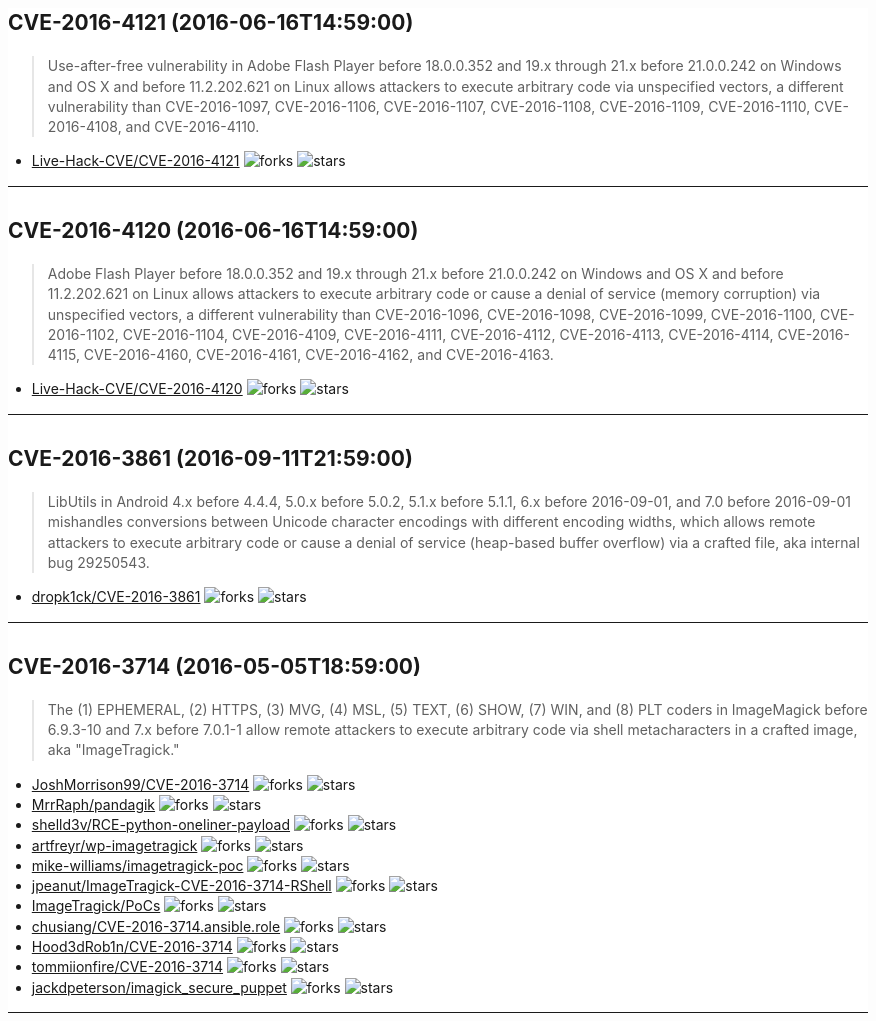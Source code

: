 ## CVE-2016-4121 (2016-06-16T14:59:00)
> Use-after-free vulnerability in Adobe Flash Player before 18.0.0.352 and 19.x through 21.x before 21.0.0.242 on Windows and OS X and before 11.2.202.621 on Linux allows attackers to execute arbitrary code via unspecified vectors, a different vulnerability than CVE-2016-1097, CVE-2016-1106, CVE-2016-1107, CVE-2016-1108, CVE-2016-1109, CVE-2016-1110, CVE-2016-4108, and CVE-2016-4110.
- [Live-Hack-CVE/CVE-2016-4121](https://github.com/Live-Hack-CVE/CVE-2016-4121)	<img alt="forks" src="https://img.shields.io/github/forks/Live-Hack-CVE/CVE-2016-4121">	<img alt="stars" src="https://img.shields.io/github/stars/Live-Hack-CVE/CVE-2016-4121">

---
## CVE-2016-4120 (2016-06-16T14:59:00)
> Adobe Flash Player before 18.0.0.352 and 19.x through 21.x before 21.0.0.242 on Windows and OS X and before 11.2.202.621 on Linux allows attackers to execute arbitrary code or cause a denial of service (memory corruption) via unspecified vectors, a different vulnerability than CVE-2016-1096, CVE-2016-1098, CVE-2016-1099, CVE-2016-1100, CVE-2016-1102, CVE-2016-1104, CVE-2016-4109, CVE-2016-4111, CVE-2016-4112, CVE-2016-4113, CVE-2016-4114, CVE-2016-4115, CVE-2016-4160, CVE-2016-4161, CVE-2016-4162, and CVE-2016-4163.
- [Live-Hack-CVE/CVE-2016-4120](https://github.com/Live-Hack-CVE/CVE-2016-4120)	<img alt="forks" src="https://img.shields.io/github/forks/Live-Hack-CVE/CVE-2016-4120">	<img alt="stars" src="https://img.shields.io/github/stars/Live-Hack-CVE/CVE-2016-4120">

---
## CVE-2016-3861 (2016-09-11T21:59:00)
> LibUtils in Android 4.x before 4.4.4, 5.0.x before 5.0.2, 5.1.x before 5.1.1, 6.x before 2016-09-01, and 7.0 before 2016-09-01 mishandles conversions between Unicode character encodings with different encoding widths, which allows remote attackers to execute arbitrary code or cause a denial of service (heap-based buffer overflow) via a crafted file, aka internal bug 29250543.
- [dropk1ck/CVE-2016-3861](https://github.com/dropk1ck/CVE-2016-3861)	<img alt="forks" src="https://img.shields.io/github/forks/dropk1ck/CVE-2016-3861">	<img alt="stars" src="https://img.shields.io/github/stars/dropk1ck/CVE-2016-3861">

---
## CVE-2016-3714 (2016-05-05T18:59:00)
> The (1) EPHEMERAL, (2) HTTPS, (3) MVG, (4) MSL, (5) TEXT, (6) SHOW, (7) WIN, and (8) PLT coders in ImageMagick before 6.9.3-10 and 7.x before 7.0.1-1 allow remote attackers to execute arbitrary code via shell metacharacters in a crafted image, aka "ImageTragick."
- [JoshMorrison99/CVE-2016-3714](https://github.com/JoshMorrison99/CVE-2016-3714)	<img alt="forks" src="https://img.shields.io/github/forks/JoshMorrison99/CVE-2016-3714">	<img alt="stars" src="https://img.shields.io/github/stars/JoshMorrison99/CVE-2016-3714">
- [MrrRaph/pandagik](https://github.com/MrrRaph/pandagik)	<img alt="forks" src="https://img.shields.io/github/forks/MrrRaph/pandagik">	<img alt="stars" src="https://img.shields.io/github/stars/MrrRaph/pandagik">
- [shelld3v/RCE-python-oneliner-payload](https://github.com/shelld3v/RCE-python-oneliner-payload)	<img alt="forks" src="https://img.shields.io/github/forks/shelld3v/RCE-python-oneliner-payload">	<img alt="stars" src="https://img.shields.io/github/stars/shelld3v/RCE-python-oneliner-payload">
- [artfreyr/wp-imagetragick](https://github.com/artfreyr/wp-imagetragick)	<img alt="forks" src="https://img.shields.io/github/forks/artfreyr/wp-imagetragick">	<img alt="stars" src="https://img.shields.io/github/stars/artfreyr/wp-imagetragick">
- [mike-williams/imagetragick-poc](https://github.com/mike-williams/imagetragick-poc)	<img alt="forks" src="https://img.shields.io/github/forks/mike-williams/imagetragick-poc">	<img alt="stars" src="https://img.shields.io/github/stars/mike-williams/imagetragick-poc">
- [jpeanut/ImageTragick-CVE-2016-3714-RShell](https://github.com/jpeanut/ImageTragick-CVE-2016-3714-RShell)	<img alt="forks" src="https://img.shields.io/github/forks/jpeanut/ImageTragick-CVE-2016-3714-RShell">	<img alt="stars" src="https://img.shields.io/github/stars/jpeanut/ImageTragick-CVE-2016-3714-RShell">
- [ImageTragick/PoCs](https://github.com/ImageTragick/PoCs)	<img alt="forks" src="https://img.shields.io/github/forks/ImageTragick/PoCs">	<img alt="stars" src="https://img.shields.io/github/stars/ImageTragick/PoCs">
- [chusiang/CVE-2016-3714.ansible.role](https://github.com/chusiang/CVE-2016-3714.ansible.role)	<img alt="forks" src="https://img.shields.io/github/forks/chusiang/CVE-2016-3714.ansible.role">	<img alt="stars" src="https://img.shields.io/github/stars/chusiang/CVE-2016-3714.ansible.role">
- [Hood3dRob1n/CVE-2016-3714](https://github.com/Hood3dRob1n/CVE-2016-3714)	<img alt="forks" src="https://img.shields.io/github/forks/Hood3dRob1n/CVE-2016-3714">	<img alt="stars" src="https://img.shields.io/github/stars/Hood3dRob1n/CVE-2016-3714">
- [tommiionfire/CVE-2016-3714](https://github.com/tommiionfire/CVE-2016-3714)	<img alt="forks" src="https://img.shields.io/github/forks/tommiionfire/CVE-2016-3714">	<img alt="stars" src="https://img.shields.io/github/stars/tommiionfire/CVE-2016-3714">
- [jackdpeterson/imagick_secure_puppet](https://github.com/jackdpeterson/imagick_secure_puppet)	<img alt="forks" src="https://img.shields.io/github/forks/jackdpeterson/imagick_secure_puppet">	<img alt="stars" src="https://img.shields.io/github/stars/jackdpeterson/imagick_secure_puppet">

---